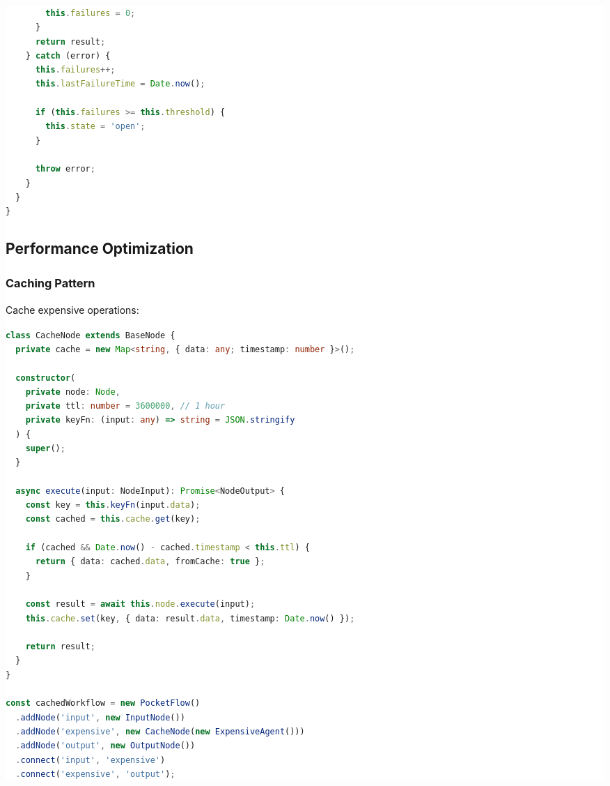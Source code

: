 ```typescript
        this.failures = 0;
      }
      return result;
    } catch (error) {
      this.failures++;
      this.lastFailureTime = Date.now();
      
      if (this.failures >= this.threshold) {
        this.state = 'open';
      }
      
      throw error;
    }
  }
}
```

## Performance Optimization

### Caching Pattern

Cache expensive operations:

```typescript
class CacheNode extends BaseNode {
  private cache = new Map<string, { data: any; timestamp: number }>();
  
  constructor(
    private node: Node,
    private ttl: number = 3600000, // 1 hour
    private keyFn: (input: any) => string = JSON.stringify
  ) {
    super();
  }
  
  async execute(input: NodeInput): Promise<NodeOutput> {
    const key = this.keyFn(input.data);
    const cached = this.cache.get(key);
    
    if (cached && Date.now() - cached.timestamp < this.ttl) {
      return { data: cached.data, fromCache: true };
    }
    
    const result = await this.node.execute(input);
    this.cache.set(key, { data: result.data, timestamp: Date.now() });
    
    return result;
  }
}

const cachedWorkflow = new PocketFlow()
  .addNode('input', new InputNode())
  .addNode('expensive', new CacheNode(new ExpensiveAgent()))
  .addNode('output', new OutputNode())
  .connect('input', 'expensive')
  .connect('expensive', 'output');
```
